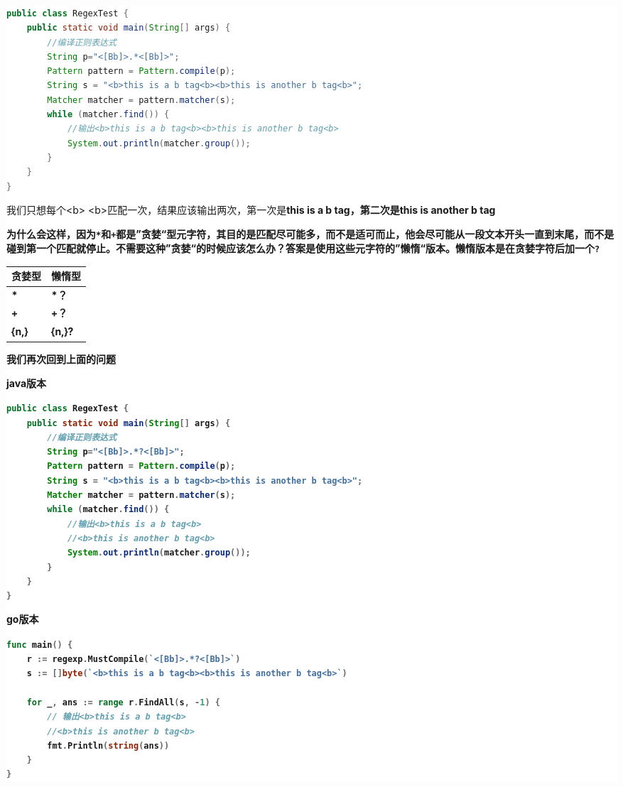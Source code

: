 ```java
public class RegexTest {
    public static void main(String[] args) {
        //编译正则表达式
        String p="<[Bb]>.*<[Bb]>";
        Pattern pattern = Pattern.compile(p);
        String s = "<b>this is a b tag<b><b>this is another b tag<b>";
        Matcher matcher = pattern.matcher(s);
        while (matcher.find()) {
            //输出<b>this is a b tag<b><b>this is another b tag<b>
            System.out.println(matcher.group());
        }
    }
}
```

我们只想每个\<b>    \<b>匹配一次，结果应该输出两次，第一次是<b>this is a b tag<b>，第二次是<b>this is another b tag<b>

为什么会这样，因为`*`和`+`都是”贪婪“型元字符，其目的是匹配尽可能多，而不是适可而止，他会尽可能从一段文本开头一直到末尾，而不是碰到第一个匹配就停止。不需要这种”贪婪“的时候应该怎么办？答案是使用这些元字符的”懒惰“版本。懒惰版本是在贪婪字符后加一个`?`

| 贪婪型 | 懒惰型 |
| ------ | ------ |
| *      | *？    |
| +      | +？    |
| {n,}   | {n,}?  |

我们再次回到上面的问题

java版本

```java
public class RegexTest {
    public static void main(String[] args) {
        //编译正则表达式
        String p="<[Bb]>.*?<[Bb]>";
        Pattern pattern = Pattern.compile(p);
        String s = "<b>this is a b tag<b><b>this is another b tag<b>";
        Matcher matcher = pattern.matcher(s);
        while (matcher.find()) {
            //输出<b>this is a b tag<b>
            //<b>this is another b tag<b>
            System.out.println(matcher.group());
        }
    }
}
```

go版本

```go
func main() {
	r := regexp.MustCompile(`<[Bb]>.*?<[Bb]>`)
	s := []byte(`<b>this is a b tag<b><b>this is another b tag<b>`)

	for _, ans := range r.FindAll(s, -1) {
		// 输出<b>this is a b tag<b>
		//<b>this is another b tag<b>
		fmt.Println(string(ans))
	}
}
```
